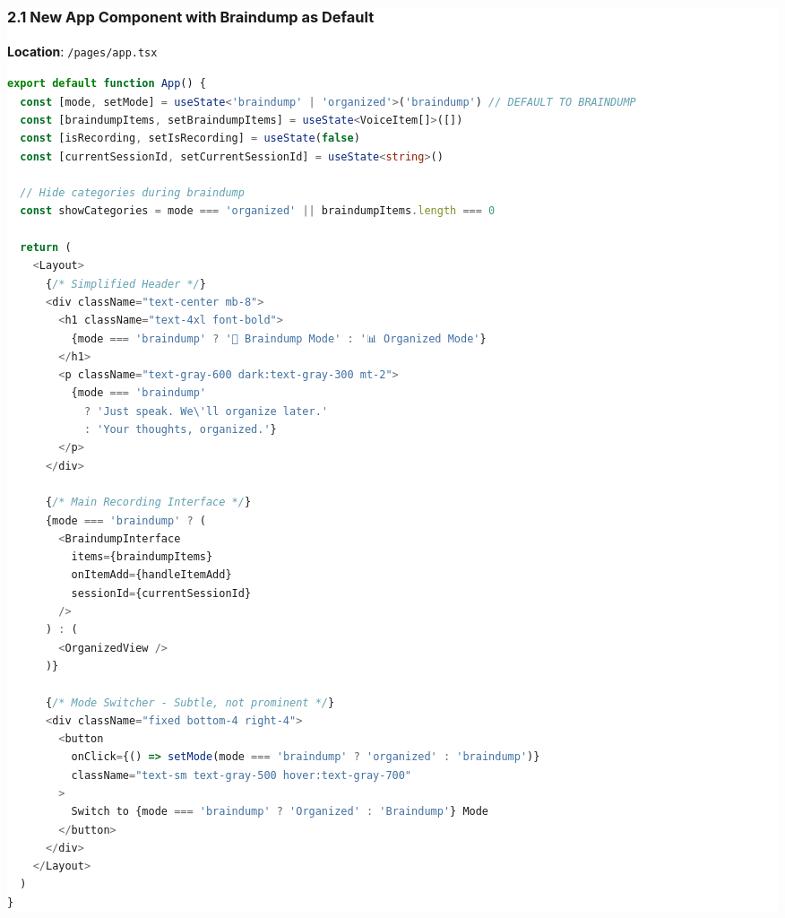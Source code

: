### 2.1 New App Component with Braindump as Default

**Location**: `/pages/app.tsx`

```typescript
export default function App() {
  const [mode, setMode] = useState<'braindump' | 'organized'>('braindump') // DEFAULT TO BRAINDUMP
  const [braindumpItems, setBraindumpItems] = useState<VoiceItem[]>([])
  const [isRecording, setIsRecording] = useState(false)
  const [currentSessionId, setCurrentSessionId] = useState<string>()
  
  // Hide categories during braindump
  const showCategories = mode === 'organized' || braindumpItems.length === 0
  
  return (
    <Layout>
      {/* Simplified Header */}
      <div className="text-center mb-8">
        <h1 className="text-4xl font-bold">
          {mode === 'braindump' ? '🧠 Braindump Mode' : '📊 Organized Mode'}
        </h1>
        <p className="text-gray-600 dark:text-gray-300 mt-2">
          {mode === 'braindump' 
            ? 'Just speak. We\'ll organize later.' 
            : 'Your thoughts, organized.'}
        </p>
      </div>
      
      {/* Main Recording Interface */}
      {mode === 'braindump' ? (
        <BraindumpInterface 
          items={braindumpItems}
          onItemAdd={handleItemAdd}
          sessionId={currentSessionId}
        />
      ) : (
        <OrganizedView />
      )}
      
      {/* Mode Switcher - Subtle, not prominent */}
      <div className="fixed bottom-4 right-4">
        <button
          onClick={() => setMode(mode === 'braindump' ? 'organized' : 'braindump')}
          className="text-sm text-gray-500 hover:text-gray-700"
        >
          Switch to {mode === 'braindump' ? 'Organized' : 'Braindump'} Mode
        </button>
      </div>
    </Layout>
  )
}
```
